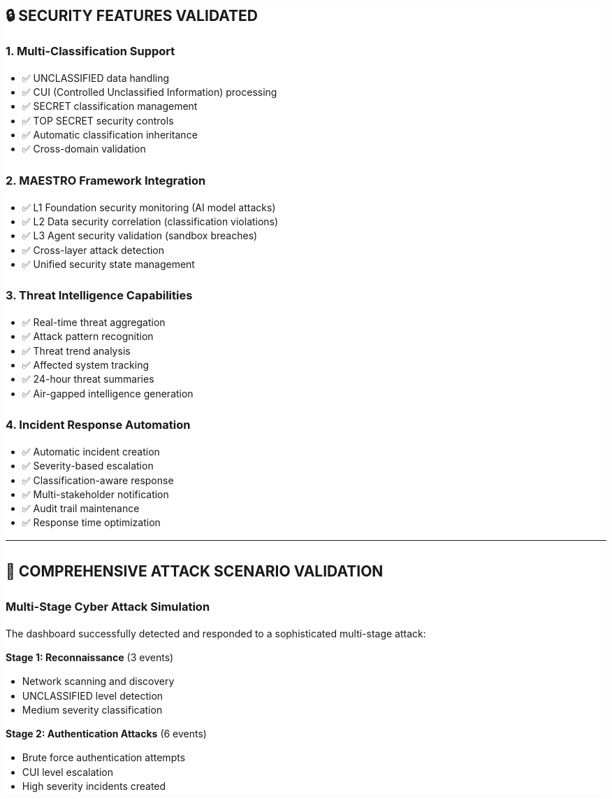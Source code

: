 
## 🔒 **SECURITY FEATURES VALIDATED**

### 1. **Multi-Classification Support**
- ✅ UNCLASSIFIED data handling
- ✅ CUI (Controlled Unclassified Information) processing
- ✅ SECRET classification management
- ✅ TOP SECRET security controls
- ✅ Automatic classification inheritance
- ✅ Cross-domain validation

### 2. **MAESTRO Framework Integration**
- ✅ L1 Foundation security monitoring (AI model attacks)
- ✅ L2 Data security correlation (classification violations)
- ✅ L3 Agent security validation (sandbox breaches)
- ✅ Cross-layer attack detection
- ✅ Unified security state management

### 3. **Threat Intelligence Capabilities**
- ✅ Real-time threat aggregation
- ✅ Attack pattern recognition
- ✅ Threat trend analysis
- ✅ Affected system tracking
- ✅ 24-hour threat summaries
- ✅ Air-gapped intelligence generation

### 4. **Incident Response Automation**
- ✅ Automatic incident creation
- ✅ Severity-based escalation
- ✅ Classification-aware response
- ✅ Multi-stakeholder notification
- ✅ Audit trail maintenance
- ✅ Response time optimization

---

## 🎯 **COMPREHENSIVE ATTACK SCENARIO VALIDATION**

### Multi-Stage Cyber Attack Simulation
The dashboard successfully detected and responded to a sophisticated multi-stage attack:

**Stage 1: Reconnaissance** (3 events)
- Network scanning and discovery
- UNCLASSIFIED level detection
- Medium severity classification

**Stage 2: Authentication Attacks** (6 events)
- Brute force authentication attempts
- CUI level escalation
- High severity incidents created
